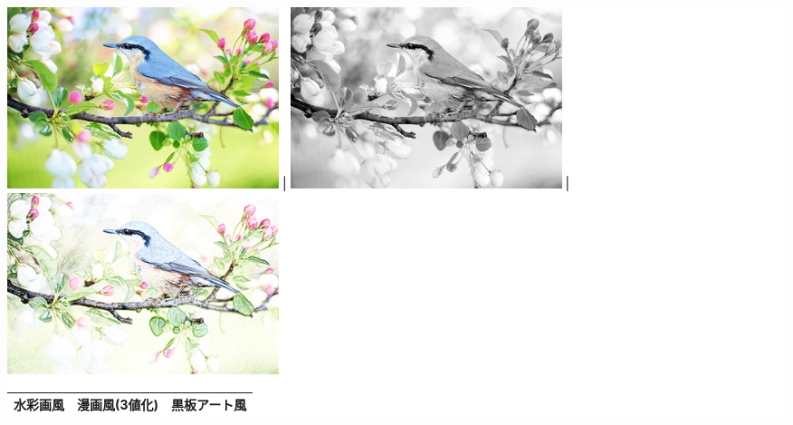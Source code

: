   ![](./bird_.png) | ![](./bird_Gray.png) | ![](./bird_sketch.png)

  | 水彩画風 | 漫画風(3値化) | 黒板アート風 |
  :----: | :----: | :----: